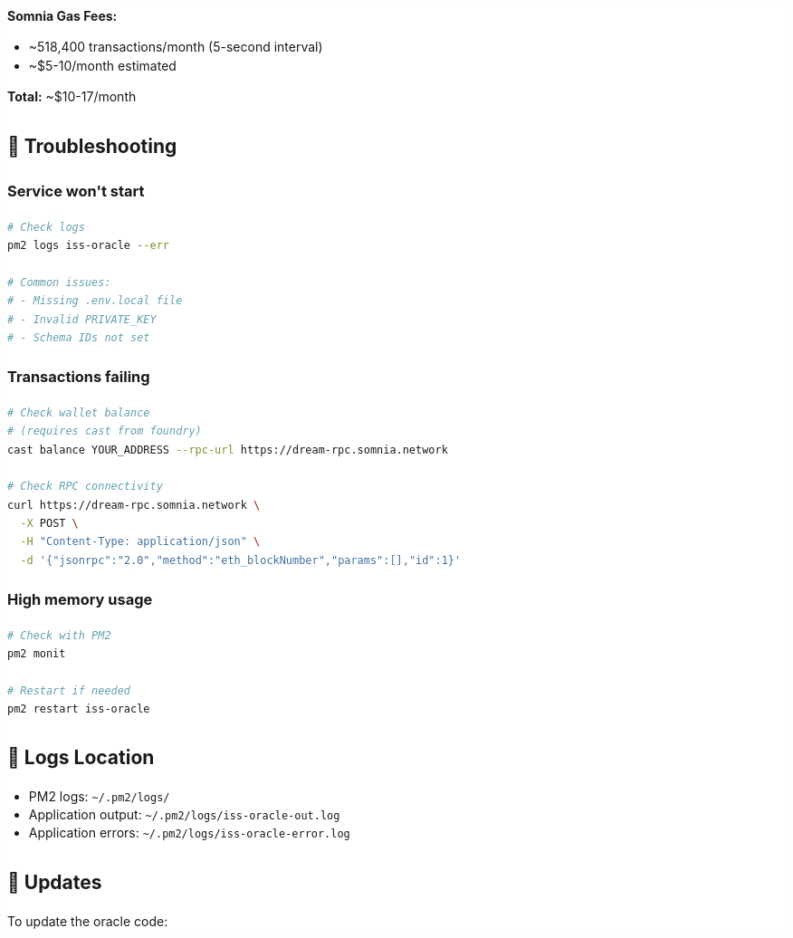 **Somnia Gas Fees:**
- ~518,400 transactions/month (5-second interval)
- ~$5-10/month estimated

**Total:** ~$10-17/month

## 🐛 Troubleshooting

### Service won't start
```bash
# Check logs
pm2 logs iss-oracle --err

# Common issues:
# - Missing .env.local file
# - Invalid PRIVATE_KEY
# - Schema IDs not set
```

### Transactions failing
```bash
# Check wallet balance
# (requires cast from foundry)
cast balance YOUR_ADDRESS --rpc-url https://dream-rpc.somnia.network

# Check RPC connectivity
curl https://dream-rpc.somnia.network \
  -X POST \
  -H "Content-Type: application/json" \
  -d '{"jsonrpc":"2.0","method":"eth_blockNumber","params":[],"id":1}'
```

### High memory usage
```bash
# Check with PM2
pm2 monit

# Restart if needed
pm2 restart iss-oracle
```

## 📝 Logs Location

- PM2 logs: `~/.pm2/logs/`
- Application output: `~/.pm2/logs/iss-oracle-out.log`
- Application errors: `~/.pm2/logs/iss-oracle-error.log`

## 🔄 Updates

To update the oracle code:
